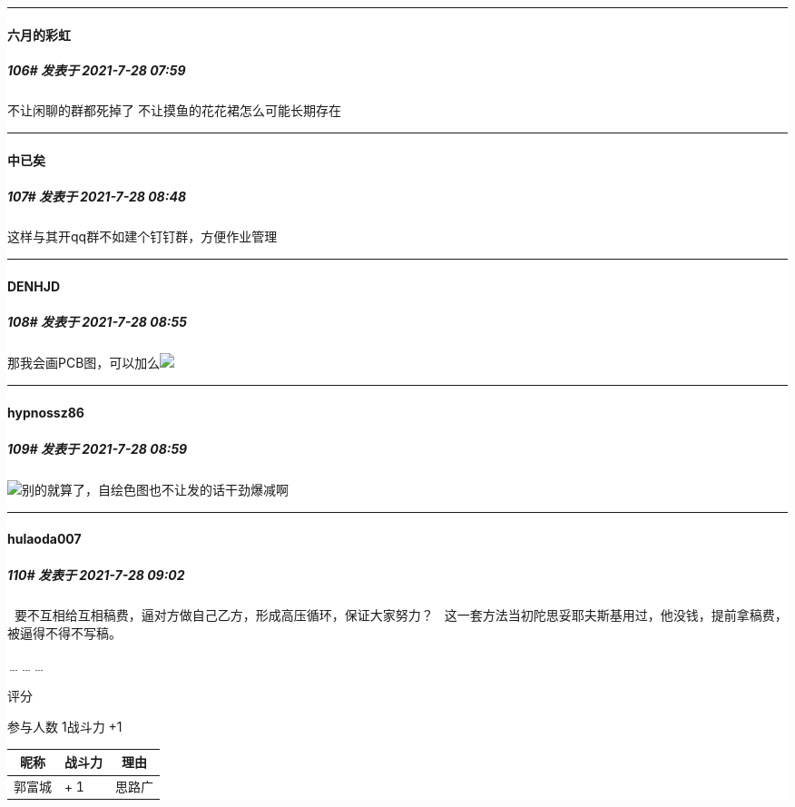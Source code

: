 
*****

####  六月的彩虹  
##### 106#       发表于 2021-7-28 07:59


不让闲聊的群都死掉了 不让摸鱼的花花裙怎么可能长期存在


*****

####  中已矣  
##### 107#       发表于 2021-7-28 08:48


这样与其开qq群不如建个钉钉群，方便作业管理


*****

####  DENHJD  
##### 108#       发表于 2021-7-28 08:55


那我会画PCB图，可以加么<img src="https://static.saraba1st.com/image/smiley/face2017/071.png" referrerpolicy="no-referrer">


*****

####  hypnossz86  
##### 109#       发表于 2021-7-28 08:59


<img src="https://static.saraba1st.com/image/smiley/face2017/001.png" referrerpolicy="no-referrer">别的就算了，自绘色图也不让发的话干劲爆减啊


*****

####  hulaoda007  
##### 110#       发表于 2021-7-28 09:02


  要不互相给互相稿费，逼对方做自己乙方，形成高压循环，保证大家努力？
  这一套方法当初陀思妥耶夫斯基用过，他没钱，提前拿稿费，被逼得不得不写稿。


﹍﹍﹍

评分


 参与人数 1战斗力 +1

|昵称|战斗力|理由|
|----|---|---|
| 郭富城| + 1|思路广|

